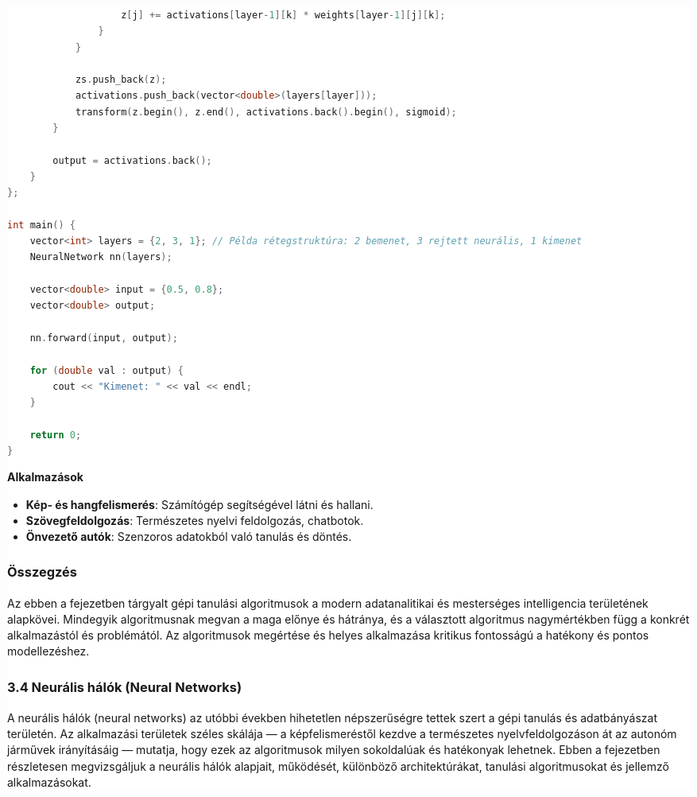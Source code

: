 ```cpp
                    z[j] += activations[layer-1][k] * weights[layer-1][j][k];
                }
            }
            
            zs.push_back(z);
            activations.push_back(vector<double>(layers[layer]));
            transform(z.begin(), z.end(), activations.back().begin(), sigmoid);
        }
        
        output = activations.back();
    }
};

int main() {
    vector<int> layers = {2, 3, 1}; // Példa rétegstruktúra: 2 bemenet, 3 rejtett neurális, 1 kimenet
    NeuralNetwork nn(layers);
    
    vector<double> input = {0.5, 0.8};
    vector<double> output;
    
    nn.forward(input, output);
    
    for (double val : output) {
        cout << "Kimenet: " << val << endl;
    }
    
    return 0;
}
```

**Alkalmazások**
- **Kép- és hangfelismerés**: Számítógép segítségével látni és hallani.
- **Szövegfeldolgozás**: Természetes nyelvi feldolgozás, chatbotok.
- **Önvezető autók**: Szenzoros adatokból való tanulás és döntés.

### Összegzés
Az ebben a fejezetben tárgyalt gépi tanulási algoritmusok a modern adatanalitikai és mesterséges intelligencia területének alapkövei. Mindegyik algoritmusnak megvan a maga előnye és hátránya, és a választott algoritmus nagymértékben függ a konkrét alkalmazástól és problémától. Az algoritmusok megértése és helyes alkalmazása kritikus fontosságú a hatékony és pontos modellezéshez.

### 3.4 Neurális hálók (Neural Networks)

A neurális hálók (neural networks) az utóbbi években hihetetlen népszerűségre tettek szert a gépi tanulás és adatbányászat területén. Az alkalmazási területek széles skálája — a képfelismeréstől kezdve a természetes nyelvfeldolgozáson át az autonóm járművek irányításáig — mutatja, hogy ezek az algoritmusok milyen sokoldalúak és hatékonyak lehetnek. Ebben a fejezetben részletesen megvizsgáljuk a neurális hálók alapjait, működését, különböző architektúrákat, tanulási algoritmusokat és jellemző alkalmazásokat.
